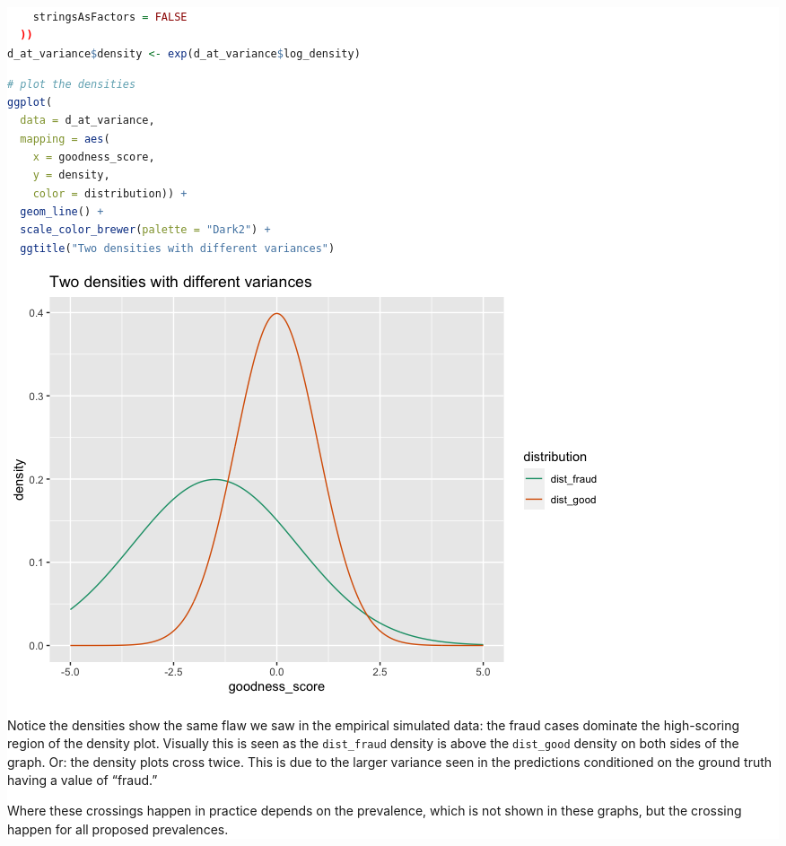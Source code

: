 ``` r
    stringsAsFactors = FALSE
  ))
d_at_variance$density <- exp(d_at_variance$log_density)
```

``` r
# plot the densities
ggplot(
  data = d_at_variance,
  mapping = aes(
    x = goodness_score, 
    y = density, 
    color = distribution)) + 
  geom_line() +
  scale_color_brewer(palette = "Dark2") +
  ggtitle("Two densities with different variances")
```

![](Normal_Densities_files/figure-gfm/unnamed-chunk-14-1.png)

Notice the densities show the same flaw we saw in the empirical
simulated data: the fraud cases dominate the high-scoring region of the
density plot. Visually this is seen as the `dist_fraud` density is above
the `dist_good` density on both sides of the graph. Or: the density
plots cross twice. This is due to the larger variance seen in the
predictions conditioned on the ground truth having a value of “fraud.”

Where these crossings happen in practice depends on the prevalence,
which is not shown in these graphs, but the crossing happen for all
proposed prevalences.
